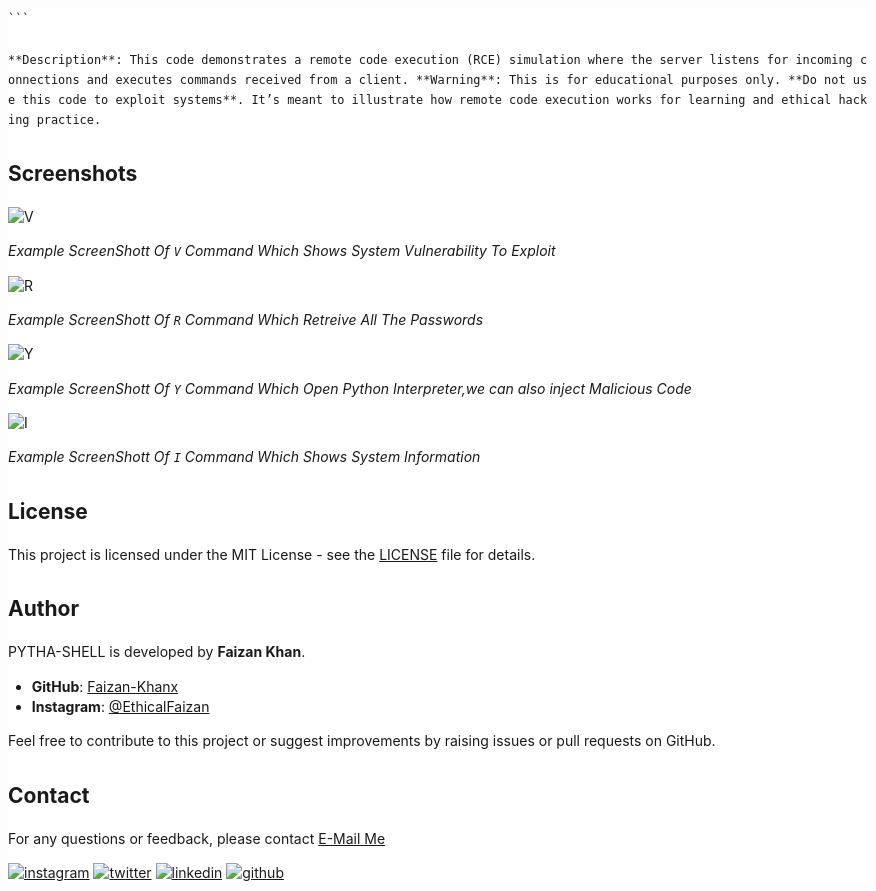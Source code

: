     ```

    **Description**: This code demonstrates a remote code execution (RCE) simulation where the server listens for incoming connections and executes commands received from a client. **Warning**: This is for educational purposes only. **Do not use this code to exploit systems**. It’s meant to illustrate how remote code execution works for learning and ethical hacking practice.


## Screenshots

![V](https://github.com/user-attachments/assets/af75d24c-f188-471e-9ef0-63ac360f1452)
     
 *Example ScreenShott Of ```V``` Command Which Shows System Vulnerability To Exploit*

 ![R](https://github.com/user-attachments/assets/9b4f9068-51cd-46eb-9b00-59806d232c68)
     
*Example ScreenShott Of ```R``` Command Which Retreive All The Passwords*
 
![Y](https://github.com/user-attachments/assets/1ba3e472-0e2e-4952-b498-4a52552181c9)
     
 *Example ScreenShott Of ```Y``` Command Which Open Python Interpreter,we can also inject Malicious Code*
 
 ![I](https://github.com/user-attachments/assets/b4dc581e-230d-4da8-adde-b3d6e4bb7c6b)
      
*Example ScreenShott Of ```I``` Command Which Shows System Information*


## License

This project is licensed under the MIT License - see the [LICENSE](LICENSE.md) file for details.

## Author

PYTHA-SHELL is developed by **Faizan Khan**.

- **GitHub**: [Faizan-Khanx](https://github.com/Faizan-Khanx)
- **Instagram**: [@EthicalFaizan](https://instagram.com/EthicalFaizan)

Feel free to contribute to this project or suggest improvements by raising issues or pull requests on GitHub.

## Contact

For any questions or feedback, please contact [E-Mail Me](mailto:fk776794@gmail.com?subject=Feedback%20on%20Faizan%20Net&body=Hello%20Faizan,%0A%0AI%20have%20some%20feedback%20to%20share%20about%20your%20Faizan%20Net%20tool.%0A%0A%2D%20Issue%2FComplaint%3A%20[Please%20describe%20the%20issue%20or%20complaint]%0A%2D%20Suggestions%2FChanges%3A%20[Please%20provide%20your%20suggestions%20or%20changes]%0A%0AThank%20you!%0A%0ARegards,%0A[Your%20Name])



[![instagram](https://github.com/shikhar1020jais1/Git-Social/blob/master/Icons/Instagram.png (Instagram))][2]
[![twitter](https://github.com/shikhar1020jais1/Git-Social/blob/master/Icons/Twitter.png (Twitter))][3]
[![linkedin](https://github.com/shikhar1020jais1/Git-Social/blob/master/Icons/LinkedIn.png (LinkedIn))][4]
[![github](https://github.com/shikhar1020jais1/Git-Social/blob/master/Icons/Github.png (Github))][5]


[2]: https://www.instagram.com/EthicalFaizan
[3]: https://www.twitter.com/EthicalFaizan
[4]: https://www.linkedin.com/in/EthicalFaizan
[5]: https://www.github.com/faizan-khanx